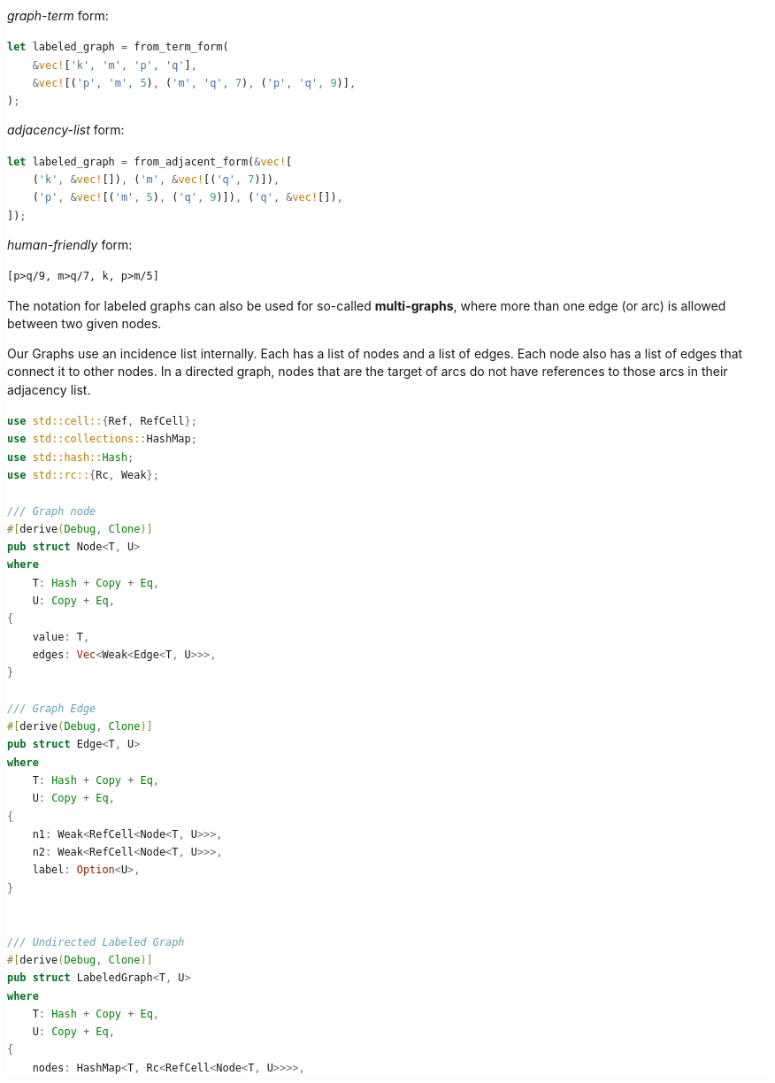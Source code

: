 _graph-term_ form:

```rust
let labeled_graph = from_term_form(
    &vec!['k', 'm', 'p', 'q'],
    &vec![('p', 'm', 5), ('m', 'q', 7), ('p', 'q', 9)],
);
```

_adjacency-list_ form:

```rust
let labeled_graph = from_adjacent_form(&vec![
    ('k', &vec![]), ('m', &vec![('q', 7)]),
    ('p', &vec![('m', 5), ('q', 9)]), ('q', &vec![]),
]);
```

_human-friendly_ form:

```
[p>q/9, m>q/7, k, p>m/5]
```

The notation for labeled graphs can also be used for so-called **multi-graphs**, where more than one edge (or arc) is allowed between two given nodes.

Our Graphs use an incidence list internally. Each has a list of nodes and a list of edges. Each node also has a list of edges that connect it to other nodes. In a directed graph, nodes that are the target of arcs do not have references to those arcs in their adjacency list.

```rust
use std::cell::{Ref, RefCell};
use std::collections::HashMap;
use std::hash::Hash;
use std::rc::{Rc, Weak};

/// Graph node
#[derive(Debug, Clone)]
pub struct Node<T, U>
where
    T: Hash + Copy + Eq,
    U: Copy + Eq,
{
    value: T,
    edges: Vec<Weak<Edge<T, U>>>,
}

/// Graph Edge
#[derive(Debug, Clone)]
pub struct Edge<T, U>
where
    T: Hash + Copy + Eq,
    U: Copy + Eq,
{
    n1: Weak<RefCell<Node<T, U>>>,
    n2: Weak<RefCell<Node<T, U>>>,
    label: Option<U>,
}


/// Undirected Labeled Graph
#[derive(Debug, Clone)]
pub struct LabeledGraph<T, U>
where
    T: Hash + Copy + Eq,
    U: Copy + Eq,
{
    nodes: HashMap<T, Rc<RefCell<Node<T, U>>>>,
```